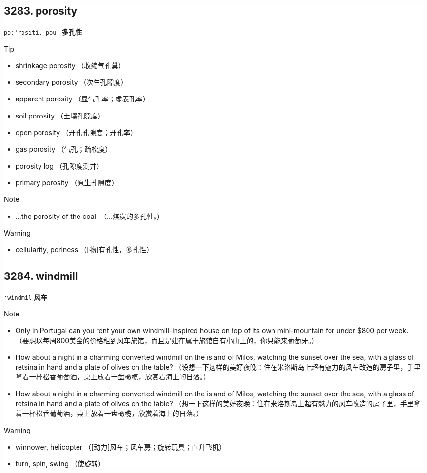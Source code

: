 ## 3283. porosity

`pɔ:'rɔsiti, pəu-`  **多孔性**

> [!TIP]
>
> - shrinkage porosity （收缩气孔巢）
>
> - secondary porosity （次生孔隙度）
>
> - apparent porosity （显气孔率；虚表孔率）
>
> - soil porosity （土壤孔隙度）
>
> - open porosity （开孔孔隙度；开孔率）
>
> - gas porosity （气孔；疏松度）
>
> - porosity log （孔隙度测井）
>
> - primary porosity （原生孔隙度）
>

> [!NOTE]
>
> - ...the porosity of the coal. （...煤炭的多孔性。）
>

> [!WARNING]
>
> - cellularity, poriness （[物]有孔性，多孔性）
>

## 3284. windmill

`'windmil`  **风车**

> [!NOTE]
>
> - Only in Portugal can you rent your own windmill-inspired house on top of its own mini-mountain for under $800 per week. （要想以每周800美金的价格租到风车旅馆，而且是建在属于旅馆自有小山上的，你只能来葡萄牙。）
>
> - How about a night in a charming converted windmill on the island of Milos, watching the sunset over the sea, with a glass of retsina in hand and a plate of olives on the table? （设想一下这样的美好夜晚：住在米洛斯岛上超有魅力的风车改造的房子里，手里拿着一杯松香葡萄酒，桌上放着一盘橄榄，欣赏着海上的日落。）
>
> - How about a night in a charming converted windmill on the island of Milos, watching the sunset over the sea, with a glass of retsina in hand and a plate of olives on the table? （想一下这样的美好夜晚：住在米洛斯岛上超有魅力的风车改造的房子里，手里拿着一杯松香葡萄酒，桌上放着一盘橄榄，欣赏着海上的日落。）
>

> [!WARNING]
>
> - winnower, helicopter （[动力]风车；风车房；旋转玩具；直升飞机）
>
> - turn, spin, swing （使旋转）
>
